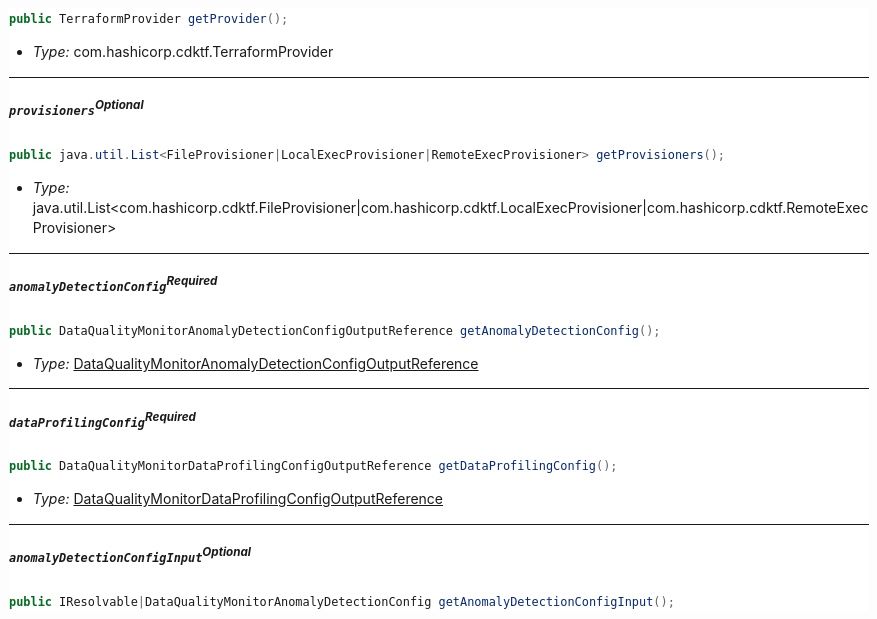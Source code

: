 ```java
public TerraformProvider getProvider();
```

- *Type:* com.hashicorp.cdktf.TerraformProvider

---

##### `provisioners`<sup>Optional</sup> <a name="provisioners" id="@cdktf/provider-databricks.dataQualityMonitor.DataQualityMonitor.property.provisioners"></a>

```java
public java.util.List<FileProvisioner|LocalExecProvisioner|RemoteExecProvisioner> getProvisioners();
```

- *Type:* java.util.List<com.hashicorp.cdktf.FileProvisioner|com.hashicorp.cdktf.LocalExecProvisioner|com.hashicorp.cdktf.RemoteExecProvisioner>

---

##### `anomalyDetectionConfig`<sup>Required</sup> <a name="anomalyDetectionConfig" id="@cdktf/provider-databricks.dataQualityMonitor.DataQualityMonitor.property.anomalyDetectionConfig"></a>

```java
public DataQualityMonitorAnomalyDetectionConfigOutputReference getAnomalyDetectionConfig();
```

- *Type:* <a href="#@cdktf/provider-databricks.dataQualityMonitor.DataQualityMonitorAnomalyDetectionConfigOutputReference">DataQualityMonitorAnomalyDetectionConfigOutputReference</a>

---

##### `dataProfilingConfig`<sup>Required</sup> <a name="dataProfilingConfig" id="@cdktf/provider-databricks.dataQualityMonitor.DataQualityMonitor.property.dataProfilingConfig"></a>

```java
public DataQualityMonitorDataProfilingConfigOutputReference getDataProfilingConfig();
```

- *Type:* <a href="#@cdktf/provider-databricks.dataQualityMonitor.DataQualityMonitorDataProfilingConfigOutputReference">DataQualityMonitorDataProfilingConfigOutputReference</a>

---

##### `anomalyDetectionConfigInput`<sup>Optional</sup> <a name="anomalyDetectionConfigInput" id="@cdktf/provider-databricks.dataQualityMonitor.DataQualityMonitor.property.anomalyDetectionConfigInput"></a>

```java
public IResolvable|DataQualityMonitorAnomalyDetectionConfig getAnomalyDetectionConfigInput();
```
